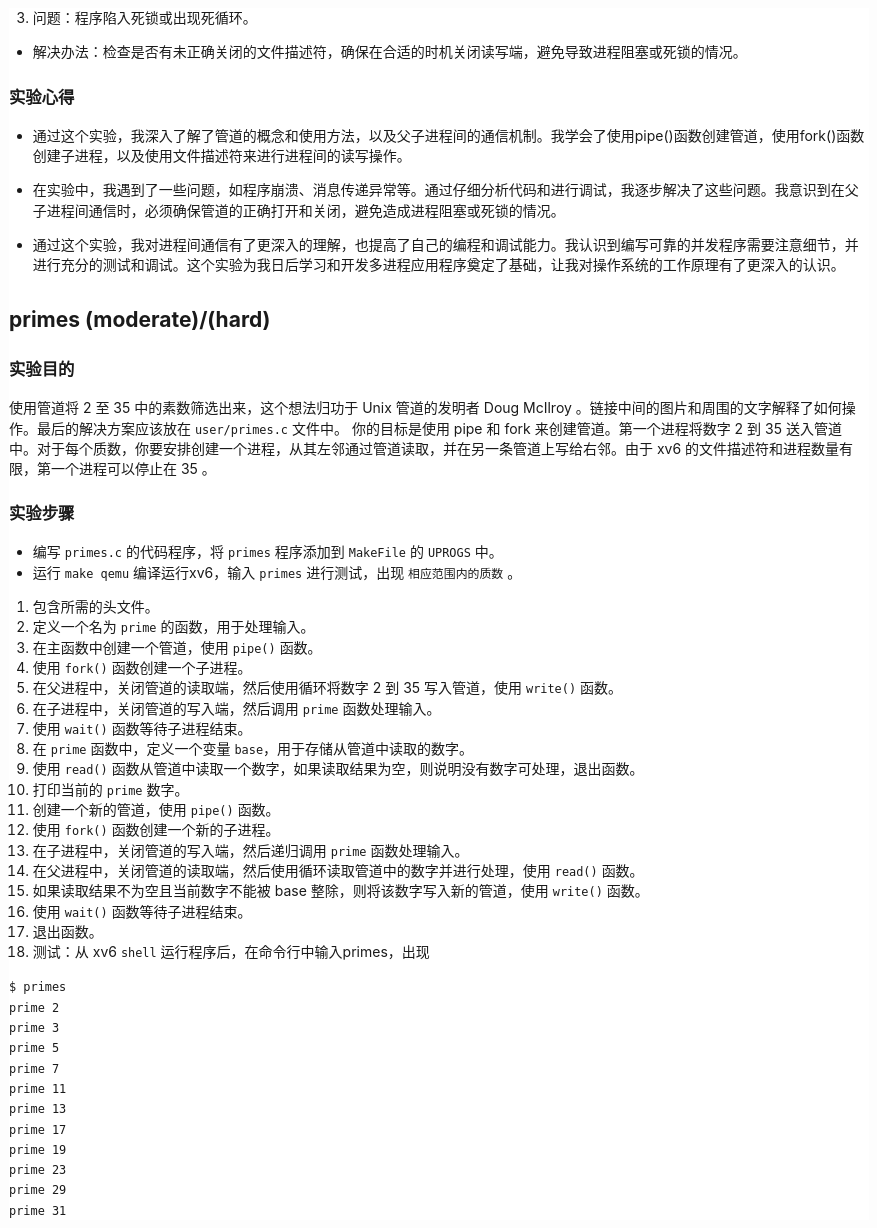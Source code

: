 3. 问题：程序陷入死锁或出现死循环。
- 解决办法：检查是否有未正确关闭的文件描述符，确保在合适的时机关闭读写端，避免导致进程阻塞或死锁的情况。

### 实验心得
- 通过这个实验，我深入了解了管道的概念和使用方法，以及父子进程间的通信机制。我学会了使用pipe()函数创建管道，使用fork()函数创建子进程，以及使用文件描述符来进行进程间的读写操作。

- 在实验中，我遇到了一些问题，如程序崩溃、消息传递异常等。通过仔细分析代码和进行调试，我逐步解决了这些问题。我意识到在父子进程间通信时，必须确保管道的正确打开和关闭，避免造成进程阻塞或死锁的情况。

- 通过这个实验，我对进程间通信有了更深入的理解，也提高了自己的编程和调试能力。我认识到编写可靠的并发程序需要注意细节，并进行充分的测试和调试。这个实验为我日后学习和开发多进程应用程序奠定了基础，让我对操作系统的工作原理有了更深入的认识。


## primes (moderate)/(hard)
### 实验目的
使用管道将 2 至 35 中的素数筛选出来，这个想法归功于 Unix 管道的发明者 Doug McIlroy 。链接中间的图片和周围的文字解释了如何操作。最后的解决方案应该放在 ``user/primes.c`` 文件中。
你的目标是使用 pipe 和 fork 来创建管道。第一个进程将数字 2 到 35 送入管道中。对于每个质数，你要安排创建一个进程，从其左邻通过管道读取，并在另一条管道上写给右邻。由于 xv6 的文件描述符和进程数量有限，第一个进程可以停止在 35 。

### 实验步骤
- 编写 ``primes.c`` 的代码程序，将 ``primes`` 程序添加到 ``MakeFile`` 的 ``UPROGS`` 中。
- 运行 ``make qemu`` 编译运行xv6，输入 ``primes`` 进行测试，出现 ``相应范围内的质数`` 。

1. 包含所需的头文件。
2. 定义一个名为 ``prime`` 的函数，用于处理输入。
3. 在主函数中创建一个管道，使用 ``pipe()`` 函数。
4. 使用 ``fork()`` 函数创建一个子进程。
5. 在父进程中，关闭管道的读取端，然后使用循环将数字 2 到 35 写入管道，使用 ``write()`` 函数。
6. 在子进程中，关闭管道的写入端，然后调用 ``prime`` 函数处理输入。
7. 使用 ``wait()`` 函数等待子进程结束。
8. 在 ``prime`` 函数中，定义一个变量 ``base``，用于存储从管道中读取的数字。
9. 使用 ``read()`` 函数从管道中读取一个数字，如果读取结果为空，则说明没有数字可处理，退出函数。
10. 打印当前的 ``prime`` 数字。
11. 创建一个新的管道，使用 ``pipe()`` 函数。
12. 使用 ``fork()`` 函数创建一个新的子进程。
13. 在子进程中，关闭管道的写入端，然后递归调用 ``prime`` 函数处理输入。
14. 在父进程中，关闭管道的读取端，然后使用循环读取管道中的数字并进行处理，使用 ``read()`` 函数。
15. 如果读取结果不为空且当前数字不能被 base 整除，则将该数字写入新的管道，使用 ``write()`` 函数。
16. 使用 ``wait()`` 函数等待子进程结束。
17. 退出函数。
18. 测试：从 xv6 ``shell`` 运行程序后，在命令行中输入primes，出现

```
$ primes
prime 2
prime 3
prime 5
prime 7
prime 11
prime 13
prime 17
prime 19
prime 23
prime 29
prime 31
```
